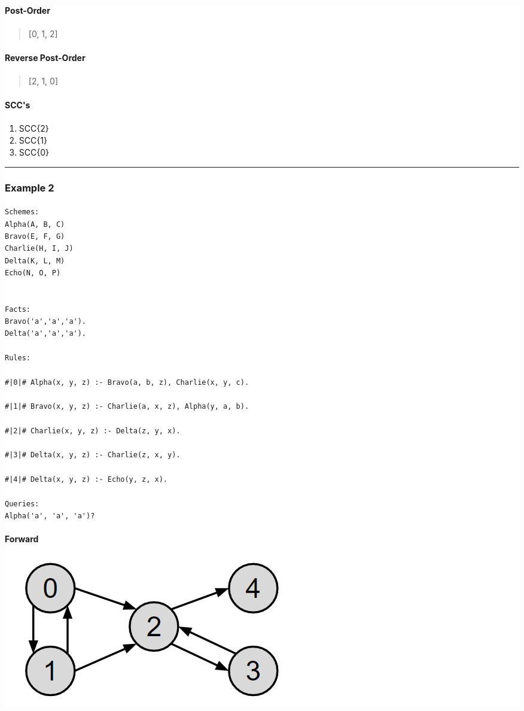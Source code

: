 #### Post-Order

>\[0, 1, 2\]

#### Reverse Post-Order

>\[2, 1, 0\]

#### SCC's

1. SCC{2}
2. SCC{1}
3. SCC{0}


---
### Example 2
```datalog
Schemes:
Alpha(A, B, C)
Bravo(E, F, G)
Charlie(H, I, J)
Delta(K, L, M)
Echo(N, O, P)


Facts:
Bravo('a','a','a').
Delta('a','a','a').

Rules:

#|0|# Alpha(x, y, z) :- Bravo(a, b, z), Charlie(x, y, c).

#|1|# Bravo(x, y, z) :- Charlie(a, x, z), Alpha(y, a, b).

#|2|# Charlie(x, y, z) :- Delta(z, y, x).

#|3|# Delta(x, y, z) :- Charlie(z, x, y).

#|4|# Delta(x, y, z) :- Echo(y, z, x).

Queries:
Alpha('a', 'a', 'a')?
```

#### Forward

![](/assets/images/lab/Lab5_Forward_ComplicatedExample.png)
